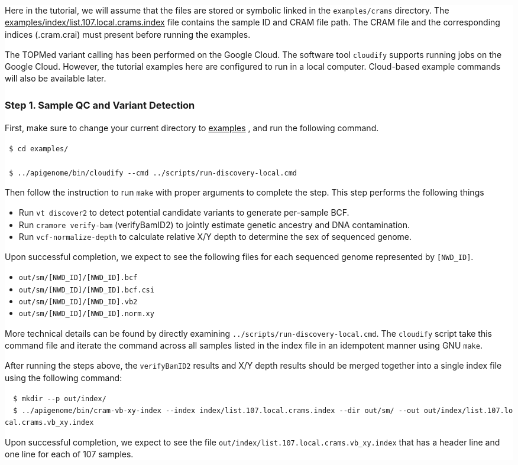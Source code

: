    Here in the tutorial, we will assume that the files are stored or
   symbolic linked in the
   ``examples/crams`` directory.
   The [examples/index/list.107.local.crams.index](examples/index/list.107.local.crams.index) file contains the
   sample ID and CRAM file path. The CRAM file and the corresponding
   indices (.cram.crai) must present before running the examples.
   
The TOPMed variant calling has been performed on the Google Cloud. The
software tool `cloudify` supports running jobs on the Google Cloud. However,
the tutorial examples here are configured to run in a local
computer. Cloud-based example commands will also be available later.

### Step 1. Sample QC and Variant Detection 

First, make sure to change your current directory to [examples](examples)
, and run the following command.

```
 $ cd examples/

 $ ../apigenome/bin/cloudify --cmd ../scripts/run-discovery-local.cmd 
```

Then follow the instruction to run ``make`` with proper arguments to
complete the step. This step performs the following things
* Run ``vt discover2`` to detect potential candidate variants to
  generate per-sample BCF.
* Run ``cramore verify-bam`` (verifyBamID2) to jointly estimate genetic ancestry and DNA
  contamination.
* Run ``vcf-normalize-depth`` to calculate relative X/Y depth to
  determine the sex of sequenced genome.
  
Upon successful completion, we expect to see the following files for each sequenced genome represented by ``[NWD_ID]``. 
 * ``out/sm/[NWD_ID]/[NWD_ID].bcf``
 * ``out/sm/[NWD_ID]/[NWD_ID].bcf.csi``
 * ``out/sm/[NWD_ID]/[NWD_ID].vb2``
 * ``out/sm/[NWD_ID]/[NWD_ID].norm.xy`` 
  
More technical details can be found by directly examining
``../scripts/run-discovery-local.cmd``. The ``cloudify`` script take
this command file and iterate the command across all samples listed in
the index file in an idempotent manner using GNU ``make``.

After running the steps above, the ``verifyBamID2`` results and X/Y
depth results should be merged together into a single index file using
the following command:

```
  $ mkdir --p out/index/
  $ ../apigenome/bin/cram-vb-xy-index --index index/list.107.local.crams.index --dir out/sm/ --out out/index/list.107.local.crams.vb_xy.index
```

Upon successful completion, we expect to see the file ``out/index/list.107.local.crams.vb_xy.index`` that has a header line and one line for each of 107 samples.
